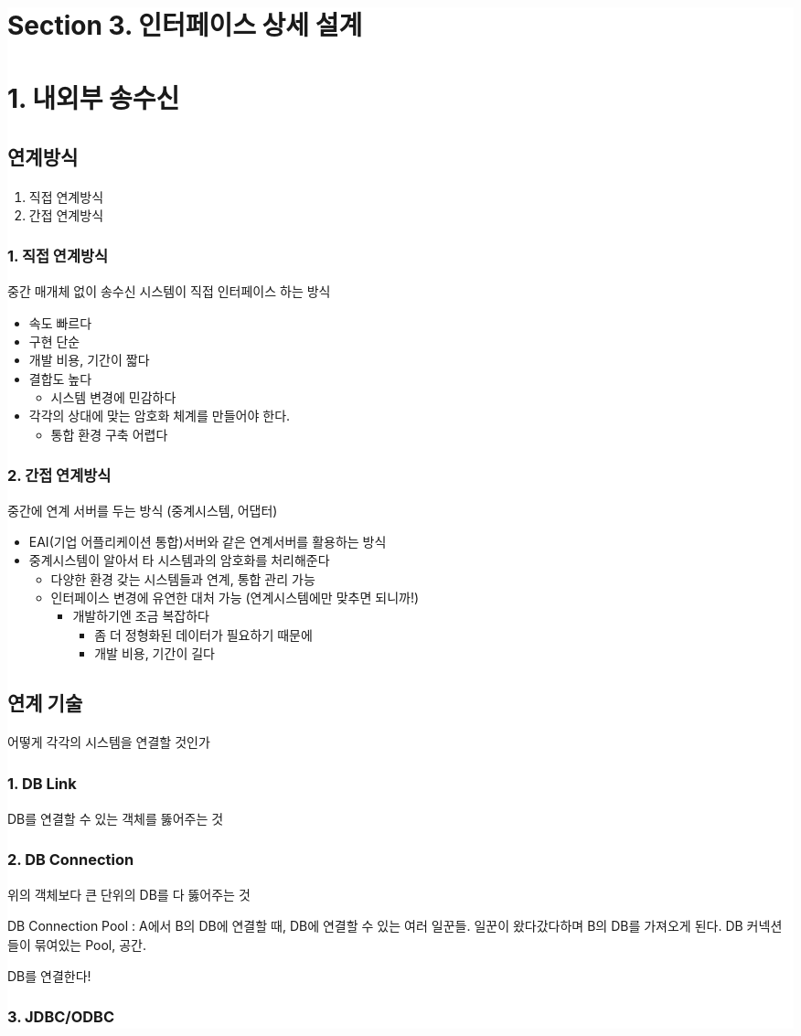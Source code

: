 # Section 3. 인터페이스 상세 설계

# 1. 내외부 송수신

## 연계방식

1. 직접 연계방식
2. 간접 연계방식

### 1. 직접 연계방식

중간 매개체 없이 송수신 시스템이 직접 인터페이스 하는 방식

- 속도 빠르다
- 구현 단순
- 개발 비용, 기간이 짧다
- 결합도 높다
  - 시스템 변경에 민감하다
- 각각의 상대에 맞는 암호화 체계를 만들어야 한다.
  - 통합 환경 구축 어렵다

### 2. 간접 연계방식

중간에 연계 서버를 두는 방식 (중계시스템, 어댑터)

- EAI(기업 어플리케이션 통합)서버와 같은 연계서버를 활용하는 방식
- 중계시스템이 알아서 타 시스템과의 암호화를 처리해준다
  - 다양한 환경 갖는 시스템들과 연계, 통합 관리 가능
  - 인터페이스 변경에 유연한 대처 가능 (연계시스템에만 맞추면 되니까!)
    - 개발하기엔 조금 복잡하다
      - 좀 더 정형화된 데이터가 필요하기 때문에
      - 개발 비용, 기간이 길다

## 연계 기술

어떻게 각각의 시스템을 연결할 것인가

### 1. DB Link

DB를 연결할 수 있는 객체를 뚫어주는 것

### 2. DB Connection

위의 객체보다 큰 단위의 DB를 다 뚫어주는 것

DB Connection Pool : A에서 B의 DB에 연결할 때, DB에 연결할 수 있는 여러 일꾼들. 일꾼이 왔다갔다하며 B의 DB를 가져오게 된다. DB 커넥션들이 묶여있는 Pool, 공간.

DB를 연결한다!

### 3. JDBC/ODBC
